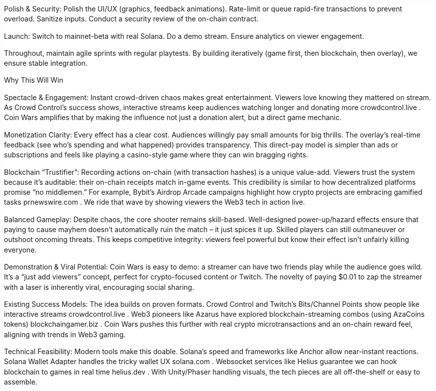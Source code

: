 Polish & Security: Polish the UI/UX (graphics, feedback animations). Rate-limit or queue rapid-fire transactions to prevent overload. Sanitize inputs. Conduct a security review of the on-chain contract.

Launch: Switch to mainnet-beta with real Solana. Do a demo stream. Ensure analytics on viewer engagement.

Throughout, maintain agile sprints with regular playtests. By building iteratively (game first, then blockchain, then overlay), we ensure stable integration.

Why This Will Win

Spectacle & Engagement: Instant crowd-driven chaos makes great entertainment. Viewers love knowing they mattered on stream. As Crowd Control’s success shows, interactive streams keep audiences watching longer and donating more
crowdcontrol.live
. Coin Wars amplifies that by making the influence not just a donation alert, but a direct game mechanic.

Monetization Clarity: Every effect has a clear cost. Audiences willingly pay small amounts for big thrills. The overlay’s real-time feedback (see who’s spending and what happened) provides transparency. This direct-pay model is simpler than ads or subscriptions and feels like playing a casino-style game where they can win bragging rights.

Blockchain “Trustifier”: Recording actions on-chain (with transaction hashes) is a unique value-add. Viewers trust the system because it’s auditable: their on-chain receipts match in-game events. This credibility is similar to how decentralized platforms promise “no middlemen.” For example, Bybit’s Airdrop Arcade campaigns highlight how crypto projects are embracing gamified tasks
prnewswire.com
. We ride that wave by showing viewers the Web3 tech in action live.

Balanced Gameplay: Despite chaos, the core shooter remains skill-based. Well-designed power-up/hazard effects ensure that paying to cause mayhem doesn’t automatically ruin the match – it just spices it up. Skilled players can still outmaneuver or outshoot oncoming threats. This keeps competitive integrity: viewers feel powerful but know their effect isn’t unfairly killing everyone.

Demonstration & Viral Potential: Coin Wars is easy to demo: a streamer can have two friends play while the audience goes wild. It’s a “just add viewers” concept, perfect for crypto-focused content or Twitch. The novelty of paying $0.01 to zap the streamer with a laser is inherently viral, encouraging social sharing.

Existing Success Models: The idea builds on proven formats. Crowd Control and Twitch’s Bits/Channel Points show people like interactive streams
crowdcontrol.live
. Web3 pioneers like Azarus have explored blockchain-streaming combos (using AzaCoins tokens)
blockchaingamer.biz
. Coin Wars pushes this further with real crypto microtransactions and an on-chain reward feel, aligning with trends in Web3 gaming.

Technical Feasibility: Modern tools make this doable. Solana’s speed and frameworks like Anchor allow near-instant reactions. Solana Wallet Adapter handles the tricky wallet UX
solana.com
. Websocket services like Helius guarantee we can hook blockchain to games in real time
helius.dev
. With Unity/Phaser handling visuals, the tech pieces are all off-the-shelf or easy to assemble.
